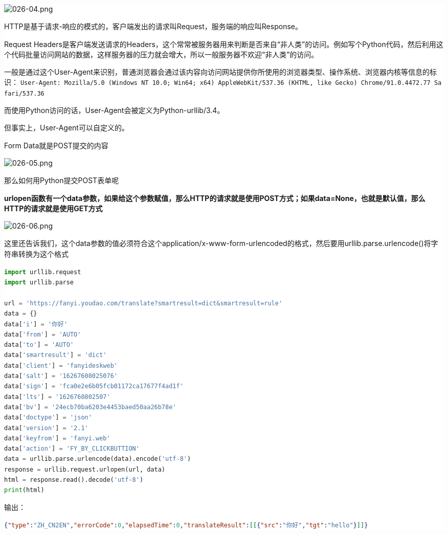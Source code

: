 ![026-04.png](https://www.cdnjson.com/images/2021/07/22/026-04.png)

HTTP是基于请求-响应的模式的，客户端发出的请求叫Request，服务端的响应叫Response。

Request Headers是客户端发送请求的Headers，这个常常被服务器用来判断是否来自“非人类”的访问。例如写个Python代码，然后利用这个代码批量访问网站的数据，这样服务器的压力就会增大，所以一般服务器不欢迎“非人类”的访问。

一般是通过这个User-Agent来识别，普通浏览器会通过该内容向访问网站提供你所使用的浏览器类型、操作系统、浏览器内核等信息的标识：
 `User-Agent: Mozilla/5.0 (Windows NT 10.0; Win64; x64) AppleWebKit/537.36 (KHTML, like Gecko) Chrome/91.0.4472.77 Safari/537.36`

而使用Python访问的话，User-Agent会被定义为Python-urllib/3.4。

但事实上，User-Agent可以自定义的。

Form Data就是POST提交的内容

![026-05.png](https://www.cdnjson.com/images/2021/07/22/026-05.png)

那么如何用Python提交POST表单呢

**urlopen函数有一个data参数，如果给这个参数赋值，那么HTTP的请求就是使用POST方式；如果data=None，也就是默认值，那么HTTP的请求就是使用GET方式**

![026-06.png](https://www.cdnjson.com/images/2021/07/22/026-06.png)

这里还告诉我们，这个data参数的值必须符合这个application/x-www-form-urlencoded的格式，然后要用urllib.parse.urlencode()将字符串转换为这个格式

```python
import urllib.request
import urllib.parse

url = 'https://fanyi.youdao.com/translate?smartresult=dict&smartresult=rule'
data = {}
data['i'] = '你好'
data['from'] = 'AUTO'
data['to'] = 'AUTO'
data['smartresult'] = 'dict'
data['client'] = 'fanyideskweb'
data['salt'] = '16267608025076'
data['sign'] = 'fca0e2e6b05fcb01172ca17677f4ad1f'
data['lts'] = '1626760802507'
data['bv'] = '24ecb70ba6203e4453baed50aa26b78e'
data['doctype'] = 'json'
data['version'] = '2.1'
data['keyfrom'] = 'fanyi.web'
data['action'] = 'FY_BY_CLICKBUTTION'
data = urllib.parse.urlencode(data).encode('utf-8')
response = urllib.request.urlopen(url, data)
html = response.read().decode('utf-8')
print(html)
```

输出：

```json
{"type":"ZH_CN2EN","errorCode":0,"elapsedTime":0,"translateResult":[[{"src":"你好","tgt":"hello"}]]}
```
